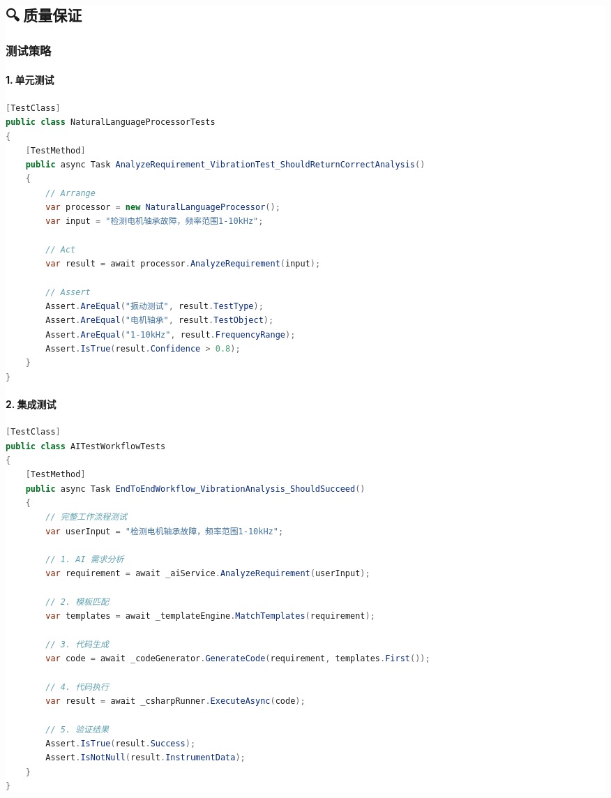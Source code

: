 ## 🔍 质量保证

### 测试策略

#### **1. 单元测试**
```csharp
[TestClass]
public class NaturalLanguageProcessorTests
{
    [TestMethod]
    public async Task AnalyzeRequirement_VibrationTest_ShouldReturnCorrectAnalysis()
    {
        // Arrange
        var processor = new NaturalLanguageProcessor();
        var input = "检测电机轴承故障，频率范围1-10kHz";
        
        // Act
        var result = await processor.AnalyzeRequirement(input);
        
        // Assert
        Assert.AreEqual("振动测试", result.TestType);
        Assert.AreEqual("电机轴承", result.TestObject);
        Assert.AreEqual("1-10kHz", result.FrequencyRange);
        Assert.IsTrue(result.Confidence > 0.8);
    }
}
```

#### **2. 集成测试**
```csharp
[TestClass]
public class AITestWorkflowTests
{
    [TestMethod]
    public async Task EndToEndWorkflow_VibrationAnalysis_ShouldSucceed()
    {
        // 完整工作流程测试
        var userInput = "检测电机轴承故障，频率范围1-10kHz";
        
        // 1. AI 需求分析
        var requirement = await _aiService.AnalyzeRequirement(userInput);
        
        // 2. 模板匹配
        var templates = await _templateEngine.MatchTemplates(requirement);
        
        // 3. 代码生成
        var code = await _codeGenerator.GenerateCode(requirement, templates.First());
        
        // 4. 代码执行
        var result = await _csharpRunner.ExecuteAsync(code);
        
        // 5. 验证结果
        Assert.IsTrue(result.Success);
        Assert.IsNotNull(result.InstrumentData);
    }
}
```
